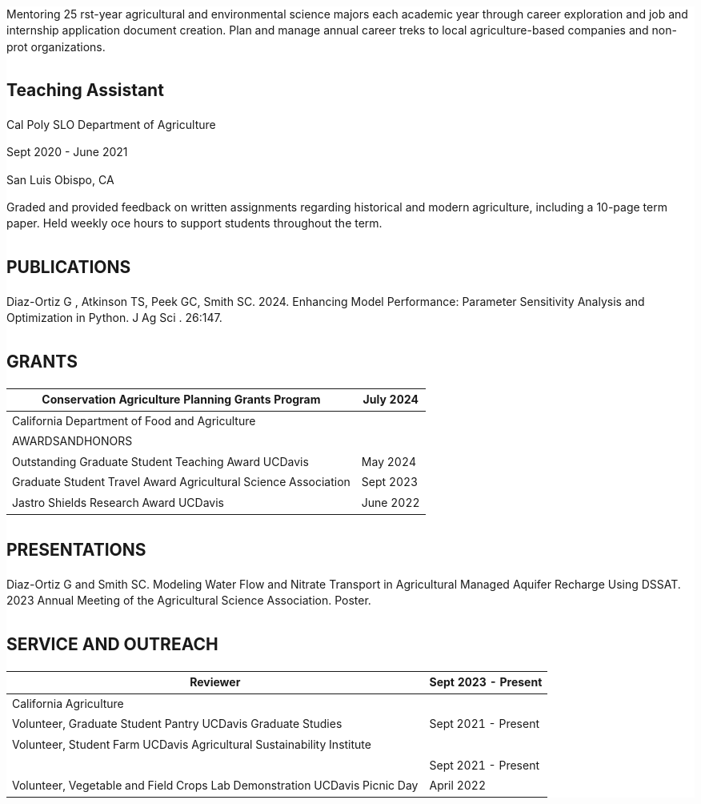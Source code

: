 Mentoring 25 rst-year agricultural and environmental science majors each academic year through career exploration and job and internship application document creation. Plan and manage annual career treks to local agriculture-based companies and non-prot organizations.

## Teaching Assistant

Cal Poly SLO Department of Agriculture

Sept 2020 - June 2021

San Luis Obispo, CA

Graded and provided feedback on written assignments regarding historical and modern agriculture, including a 10-page term paper. Held weekly oce hours to support students throughout the term.

## PUBLICATIONS

Diaz-Ortiz G , Atkinson TS, Peek GC, Smith SC. 2024. Enhancing Model Performance: Parameter Sensitivity Analysis and Optimization in Python. J Ag Sci . 26:147.

## GRANTS

| Conservation Agriculture Planning Grants Program               | July 2024   |
|----------------------------------------------------------------|-------------|
| California Department of Food and Agriculture                  |             |
| AWARDSANDHONORS                                                |             |
| Outstanding Graduate Student Teaching Award UCDavis            | May 2024    |
| Graduate Student Travel Award Agricultural Science Association | Sept 2023   |
| Jastro Shields Research Award UCDavis                          | June 2022   |

## PRESENTATIONS

Diaz-Ortiz G and Smith SC. Modeling Water Flow and Nitrate Transport in Agricultural Managed Aquifer Recharge Using DSSAT. 2023 Annual Meeting of the Agricultural Science Association. Poster.

## SERVICE AND OUTREACH

| Reviewer                                                                  | Sept 2023 - Present   |
|---------------------------------------------------------------------------|-----------------------|
| California Agriculture                                                    |                       |
| Volunteer, Graduate Student Pantry UCDavis Graduate Studies               | Sept 2021 - Present   |
| Volunteer, Student Farm UCDavis Agricultural Sustainability Institute     |                       |
|                                                                           | Sept 2021 - Present   |
| Volunteer, Vegetable and Field Crops Lab Demonstration UCDavis Picnic Day | April 2022            |
